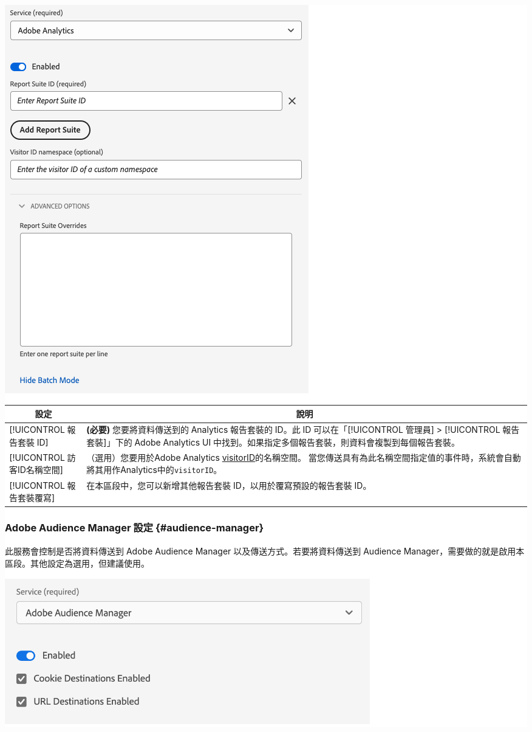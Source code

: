 ![Adobe Analytics資料流設定。](assets/configure/analytics-config.png)

| 設定 | 說明 |
| --- | --- |
| [!UICONTROL 報告套裝 ID] | **(必要)** 您要將資料傳送到的 Analytics 報告套裝的 ID。此 ID 可以在「[!UICONTROL 管理員] > [!UICONTROL 報告套裝]」下的 Adobe Analytics UI 中找到。如果指定多個報告套裝，則資料會複製到每個報告套裝。 |
| [!UICONTROL 訪客ID名稱空間] | （選用）您要用於Adobe Analytics [visitorID](https://experienceleague.adobe.com/docs/analytics/implementation/vars/config-vars/visitorid.html?lang=zh-Hant)的名稱空間。 當您傳送具有為此名稱空間指定值的事件時，系統會自動將其用作Analytics中的`visitorID`。 |
| [!UICONTROL 報告套裝覆寫] | 在本區段中，您可以新增其他報告套裝 ID，以用於覆寫預設的報告套裝 ID。 |

### Adobe Audience Manager 設定 {#audience-manager}

此服務會控制是否將資料傳送到 Adobe Audience Manager 以及傳送方式。若要將資料傳送到 Audience Manager，需要做的就是啟用本區段。其他設定為選用，但建議使用。

![Adobe對象管理資料流設定。](assets/configure/audience-manager-config.png)
